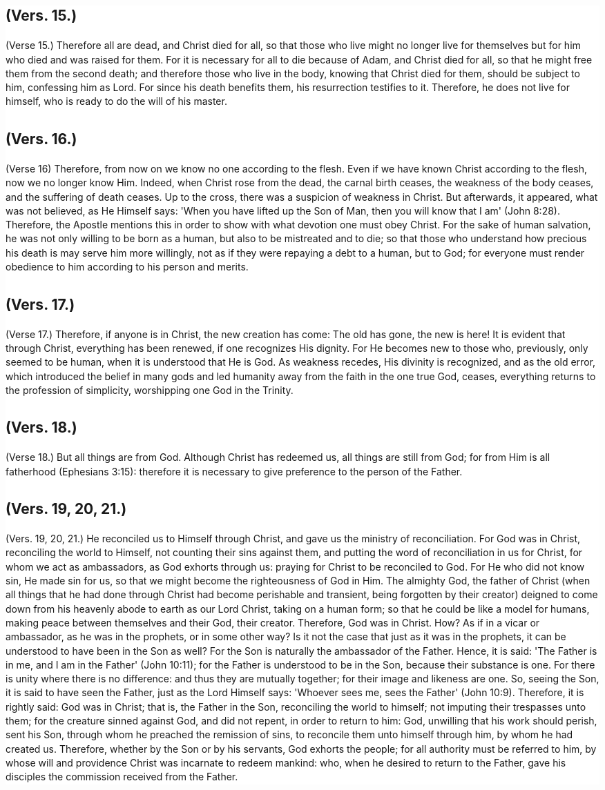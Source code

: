 
<h2 id='tocuniq85'>(Vers. 15.)</h2>

(Verse 15.) Therefore all are dead, and Christ died for all, so that those who live might no longer live for themselves but for him who died and was raised for them. For it is necessary for all to die because of Adam, and Christ died for all, so that he might free them from the second death; and therefore those who live in the body, knowing that Christ died for them, should be subject to him, confessing him as Lord. For since his death benefits them, his resurrection testifies to it. Therefore, he does not live for himself, who is ready to do the will of his master.

<h2 id='tocuniq86'>(Vers. 16.)</h2>

(Verse 16) Therefore, from now on we know no one according to the flesh. Even if we have known Christ according to the flesh, now we no longer know Him. Indeed, when Christ rose from the dead, the carnal birth ceases, the weakness of the body ceases, and the suffering of death ceases. Up to the cross, there was a suspicion of weakness in Christ. But afterwards, it appeared, what was not believed, as He Himself says: 'When you have lifted up the Son of Man, then you will know that I am' (John 8:28). Therefore, the Apostle mentions this in order to show with what devotion one must obey Christ. For the sake of human salvation, he was not only willing to be born as a human, but also to be mistreated and to die; so that those who understand how precious his death is may serve him more willingly, not as if they were repaying a debt to a human, but to God; for everyone must render obedience to him according to his person and merits.

<h2 id='tocuniq87'>(Vers. 17.)</h2>

(Verse 17.) Therefore, if anyone is in Christ, the new creation has come: The old has gone, the new is here! It is evident that through Christ, everything has been renewed, if one recognizes His dignity. For He becomes new to those who, previously, only seemed to be human, when it is understood that He is God. As weakness recedes, His divinity is recognized, and as the old error, which introduced the belief in many gods and led humanity away from the faith in the one true God, ceases, everything returns to the profession of simplicity, worshipping one God in the Trinity.


<h2 id='tocuniq88'>(Vers. 18.)</h2>

(Verse 18.) But all things are from God. Although Christ has redeemed us, all things are still from God; for from Him is all fatherhood (Ephesians 3:15): therefore it is necessary to give preference to the person of the Father.

<h2 id='tocuniq89'>(Vers. 19, 20, 21.)</h2>

(Vers. 19, 20, 21.) He reconciled us to Himself through Christ, and gave us the ministry of reconciliation. For God was in Christ, reconciling the world to Himself, not counting their sins against them, and putting the word of reconciliation in us for Christ, for whom we act as ambassadors, as God exhorts through us: praying for Christ to be reconciled to God. For He who did not know sin, He made sin for us, so that we might become the righteousness of God in Him. The almighty God, the father of Christ (when all things that he had done through Christ had become perishable and transient, being forgotten by their creator) deigned to come down from his heavenly abode to earth as our Lord Christ, taking on a human form; so that he could be like a model for humans, making peace between themselves and their God, their creator. Therefore, God was in Christ. How? As if in a vicar or ambassador, as he was in the prophets, or in some other way? Is it not the case that just as it was in the prophets, it can be understood to have been in the Son as well? For the Son is naturally the ambassador of the Father. Hence, it is said: 'The Father is in me, and I am in the Father' (John 10:11); for the Father is understood to be in the Son, because their substance is one. For there is unity where there is no difference: and thus they are mutually together; for their image and likeness are one. So, seeing the Son, it is said to have seen the Father, just as the Lord Himself says: 'Whoever sees me, sees the Father' (John 10:9). Therefore, it is rightly said: God was in Christ; that is, the Father in the Son, reconciling the world to himself; not imputing their trespasses unto them; for the creature sinned against God, and did not repent, in order to return to him: God, unwilling that his work should perish, sent his Son, through whom he preached the remission of sins, to reconcile them unto himself through him, by whom he had created us. Therefore, whether by the Son or by his servants, God exhorts the people; for all authority must be referred to him, by whose will and providence Christ was incarnate to redeem mankind: who, when he desired to return to the Father, gave his disciples the commission received from the Father.
